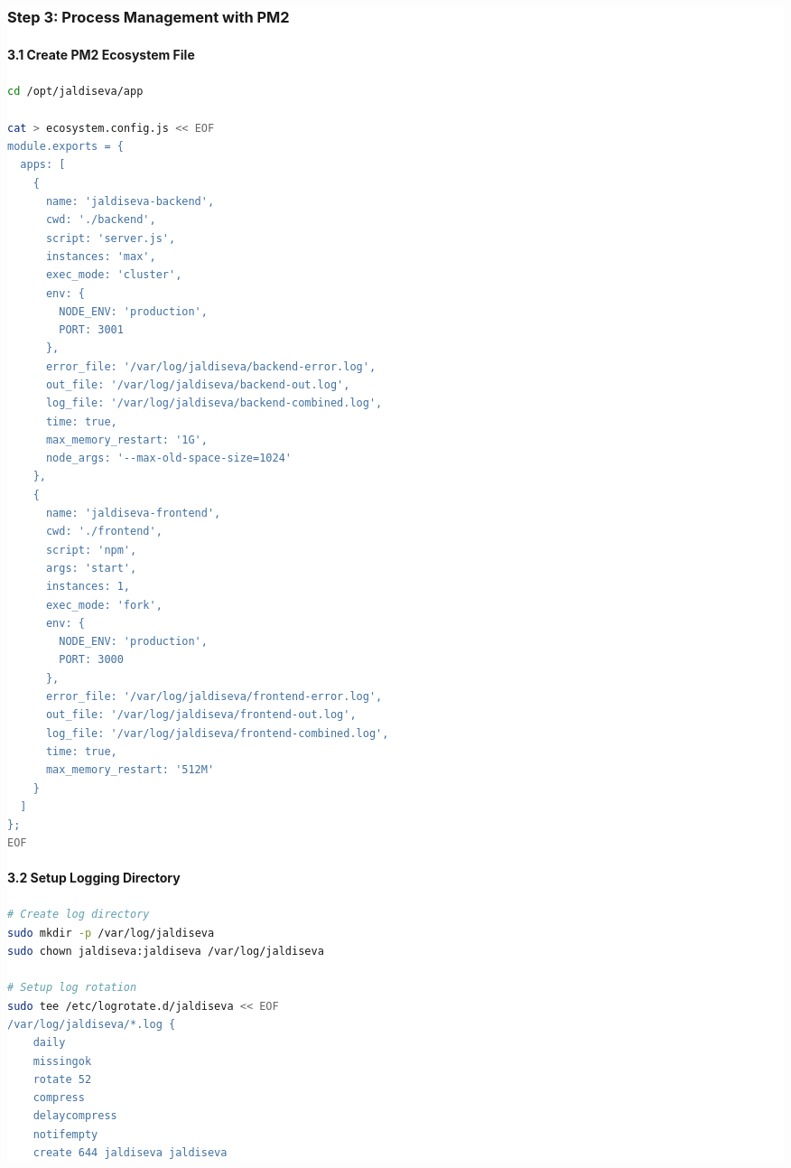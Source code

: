 ### Step 3: Process Management with PM2

#### 3.1 Create PM2 Ecosystem File
```bash
cd /opt/jaldiseva/app

cat > ecosystem.config.js << EOF
module.exports = {
  apps: [
    {
      name: 'jaldiseva-backend',
      cwd: './backend',
      script: 'server.js',
      instances: 'max',
      exec_mode: 'cluster',
      env: {
        NODE_ENV: 'production',
        PORT: 3001
      },
      error_file: '/var/log/jaldiseva/backend-error.log',
      out_file: '/var/log/jaldiseva/backend-out.log',
      log_file: '/var/log/jaldiseva/backend-combined.log',
      time: true,
      max_memory_restart: '1G',
      node_args: '--max-old-space-size=1024'
    },
    {
      name: 'jaldiseva-frontend',
      cwd: './frontend',
      script: 'npm',
      args: 'start',
      instances: 1,
      exec_mode: 'fork',
      env: {
        NODE_ENV: 'production',
        PORT: 3000
      },
      error_file: '/var/log/jaldiseva/frontend-error.log',
      out_file: '/var/log/jaldiseva/frontend-out.log',
      log_file: '/var/log/jaldiseva/frontend-combined.log',
      time: true,
      max_memory_restart: '512M'
    }
  ]
};
EOF
```

#### 3.2 Setup Logging Directory
```bash
# Create log directory
sudo mkdir -p /var/log/jaldiseva
sudo chown jaldiseva:jaldiseva /var/log/jaldiseva

# Setup log rotation
sudo tee /etc/logrotate.d/jaldiseva << EOF
/var/log/jaldiseva/*.log {
    daily
    missingok
    rotate 52
    compress
    delaycompress
    notifempty
    create 644 jaldiseva jaldiseva
```
